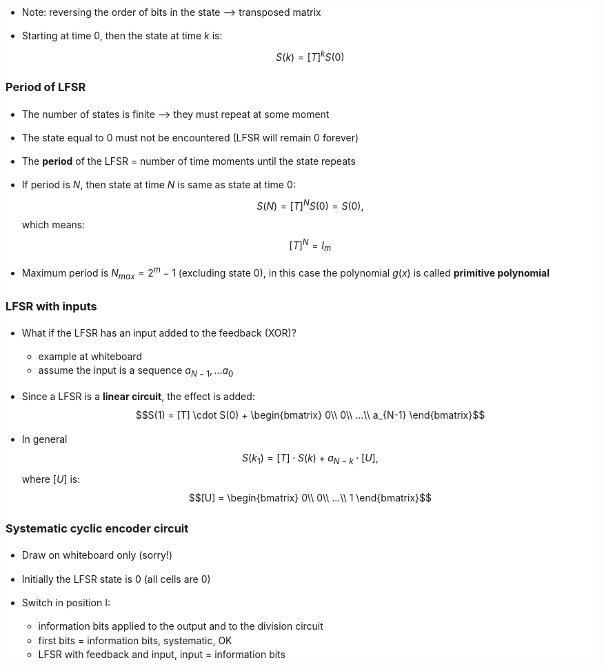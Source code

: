 * Note: reversing the order of bits in the state --> transposed matrix

* Starting at time 0, then the state at time $k$ is:
$$S(k) = [T]^k S(0)$$

### Period of LFSR

* The number of states is finite --> they must repeat at some moment
* The state equal to 0 must not be encountered (LFSR will remain 0 forever)
* The **period** of the LFSR = number of time moments until the state repeats
* If period is $N$, then state at time $N$ is same as state at time $0$:
$$S(N) = [T]^N S(0) = S(0),$$
which means:
$$[T]^N = I_m$$

* Maximum period is $N_{max} = 2^m-1$ (excluding state 0), in this case the
polynomial $g(x)$ is called **primitive polynomial**

### LFSR with inputs

* What if the LFSR has an input added to the feedback (XOR)?
    * example at whiteboard
    * assume the input is a sequence $a_{N-1}, ... a_0$

* Since a LFSR is a **linear circuit**, the effect is added:
$$S(1) = [T] \cdot S(0) + 
\begin{bmatrix}
0\\
0\\
...\\
a_{N-1}
\end{bmatrix}$$

* In general
$$S(k_1) = [T] \cdot S(k) + a_{N-k}\cdot [U],$$
where $[U]$ is:
$$[U] = \begin{bmatrix}
0\\
0\\
...\\
1
\end{bmatrix}$$


### Systematic cyclic encoder circuit

* Draw on whiteboard only (sorry!)

* Initially the LFSR state is 0 (all cells are 0)


* Switch in position I:
    - information bits applied to the output and to the division circuit
    - first bits = information bits, systematic, OK
    - LFSR with feedback and input, input = information bits
